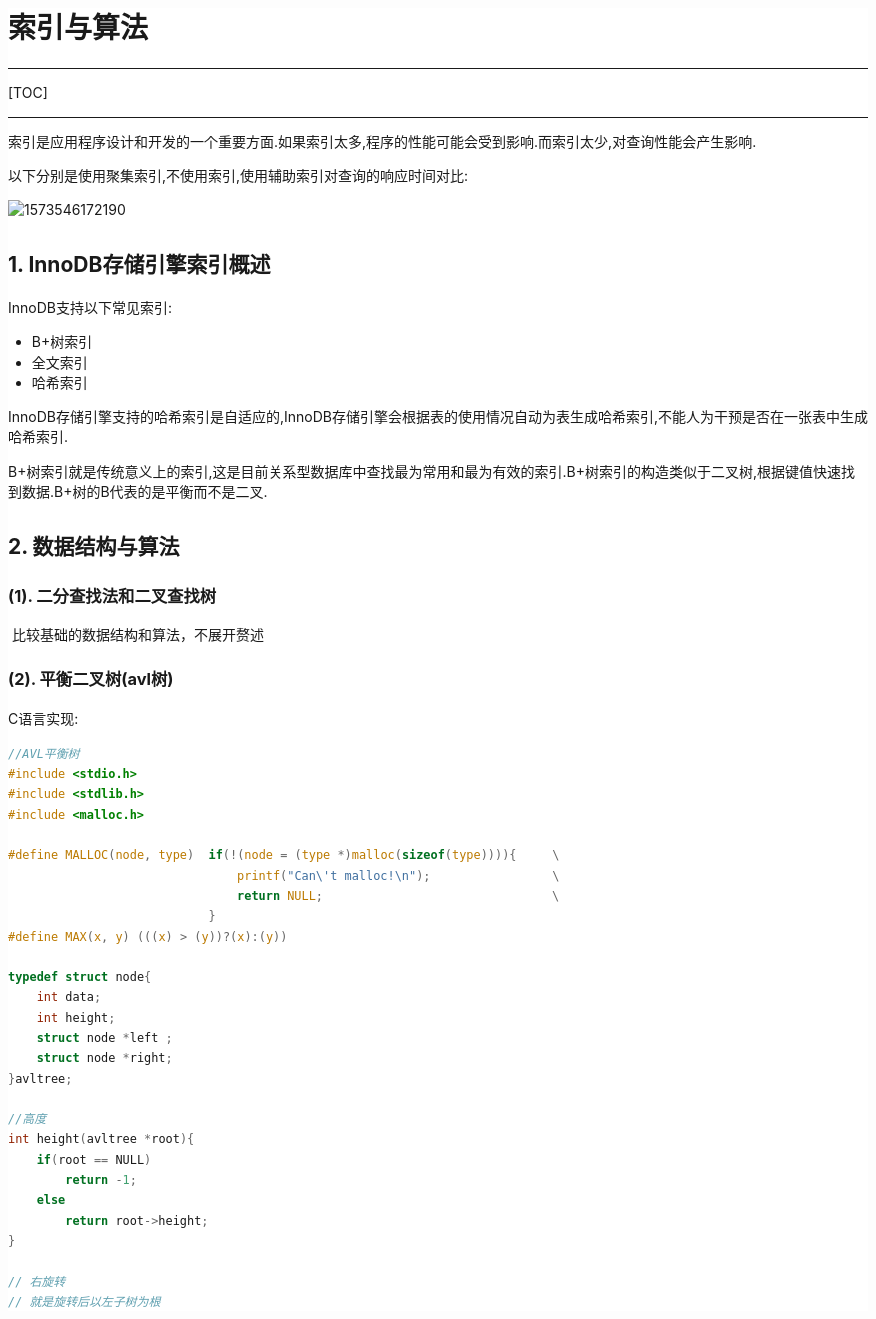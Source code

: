 # 索引与算法

------

[TOC]

------

​		索引是应用程序设计和开发的一个重要方面.如果索引太多,程序的性能可能会受到影响.而索引太少,对查询性能会产生影响.

​	以下分别是使用聚集索引,不使用索引,使用辅助索引对查询的响应时间对比:

![1573546172190](http://benjaminlee.cn:8989/hello/images/1573546172190.png)

## 1. InnoDB存储引擎索引概述

InnoDB支持以下常见索引:

-   B+树索引
-   全文索引
-   哈希索引

​		InnoDB存储引擎支持的哈希索引是自适应的,InnoDB存储引擎会根据表的使用情况自动为表生成哈希索引,不能人为干预是否在一张表中生成哈希索引.

​		B+树索引就是传统意义上的索引,这是目前关系型数据库中查找最为常用和最为有效的索引.B+树索引的构造类似于二叉树,根据键值快速找到数据.B+树的B代表的是平衡而不是二叉.

## 2. 数据结构与算法

### (1). 二分查找法和二叉查找树

​	比较基础的数据结构和算法，不展开赘述

### (2). 平衡二叉树(avl树)

C语言实现:

```c
//AVL平衡树 
#include <stdio.h>
#include <stdlib.h>
#include <malloc.h>

#define MALLOC(node, type) 	if(!(node = (type *)malloc(sizeof(type)))){		\
								printf("Can\'t malloc!\n");					\
								return NULL;								\
							}
#define MAX(x, y) (((x) > (y))?(x):(y))

typedef struct node{
	int data;
	int height;
	struct node *left ;
	struct node *right;
}avltree;

//高度
int height(avltree *root){
	if(root == NULL)
		return -1;
	else
		return root->height;
}

// 右旋转
// 就是旋转后以左子树为根
```